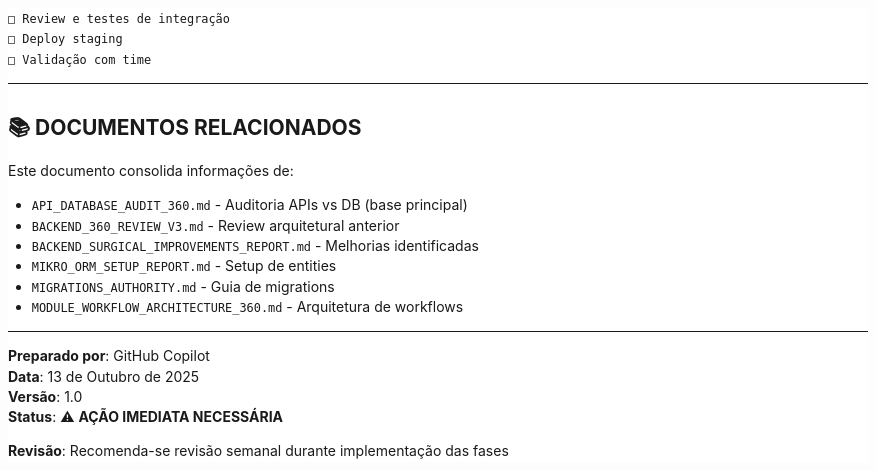 ```bash
□ Review e testes de integração
□ Deploy staging
□ Validação com time
```

---

## 📚 DOCUMENTOS RELACIONADOS

Este documento consolida informações de:

- `API_DATABASE_AUDIT_360.md` - Auditoria APIs vs DB (base principal)
- `BACKEND_360_REVIEW_V3.md` - Review arquitetural anterior
- `BACKEND_SURGICAL_IMPROVEMENTS_REPORT.md` - Melhorias identificadas
- `MIKRO_ORM_SETUP_REPORT.md` - Setup de entities
- `MIGRATIONS_AUTHORITY.md` - Guia de migrations
- `MODULE_WORKFLOW_ARCHITECTURE_360.md` - Arquitetura de workflows

---

**Preparado por**: GitHub Copilot  
**Data**: 13 de Outubro de 2025  
**Versão**: 1.0  
**Status**: ⚠️ **AÇÃO IMEDIATA NECESSÁRIA**

**Revisão**: Recomenda-se revisão semanal durante implementação das fases

